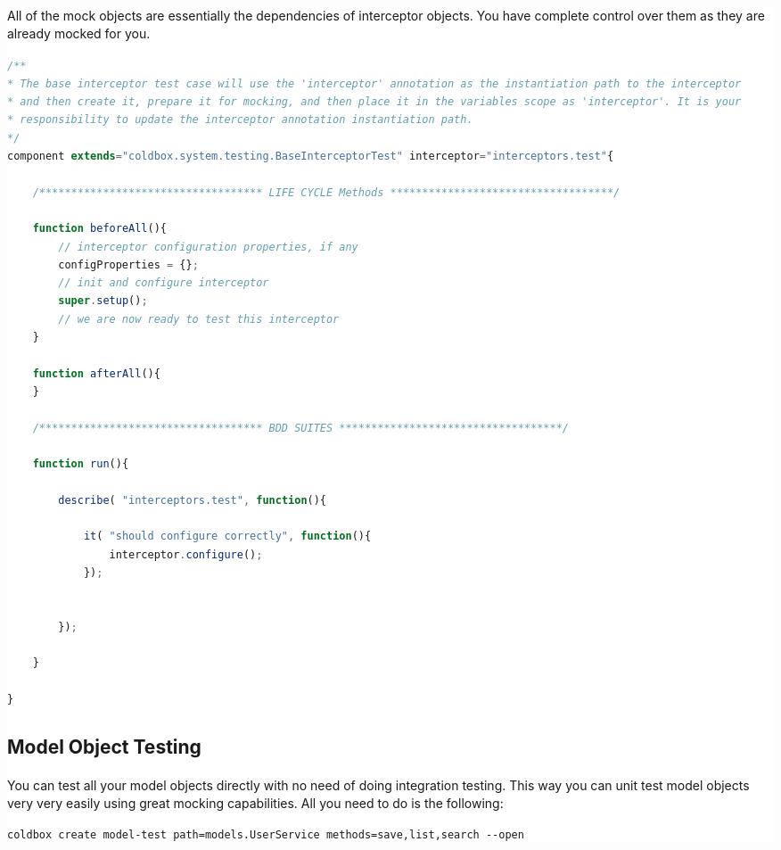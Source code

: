 All of the mock objects are essentially the dependencies of interceptor objects. You have complete control over them as they are already mocked for you.

```javascript
/**
* The base interceptor test case will use the 'interceptor' annotation as the instantiation path to the interceptor
* and then create it, prepare it for mocking, and then place it in the variables scope as 'interceptor'. It is your
* responsibility to update the interceptor annotation instantiation path.
*/
component extends="coldbox.system.testing.BaseInterceptorTest" interceptor="interceptors.test"{

    /*********************************** LIFE CYCLE Methods ***********************************/

    function beforeAll(){
        // interceptor configuration properties, if any
        configProperties = {};
        // init and configure interceptor
        super.setup();
        // we are now ready to test this interceptor
    }

    function afterAll(){
    }

    /*********************************** BDD SUITES ***********************************/

    function run(){

        describe( "interceptors.test", function(){

            it( "should configure correctly", function(){
                interceptor.configure();
            });


        });

    }

}
```

## Model Object Testing

You can test all your model objects directly with no need of doing integration testing. This way you can unit test model objects very very easily using great mocking capabilities. All you need to do is the following:

```text
coldbox create model-test path=models.UserService methods=save,list,search --open
```
